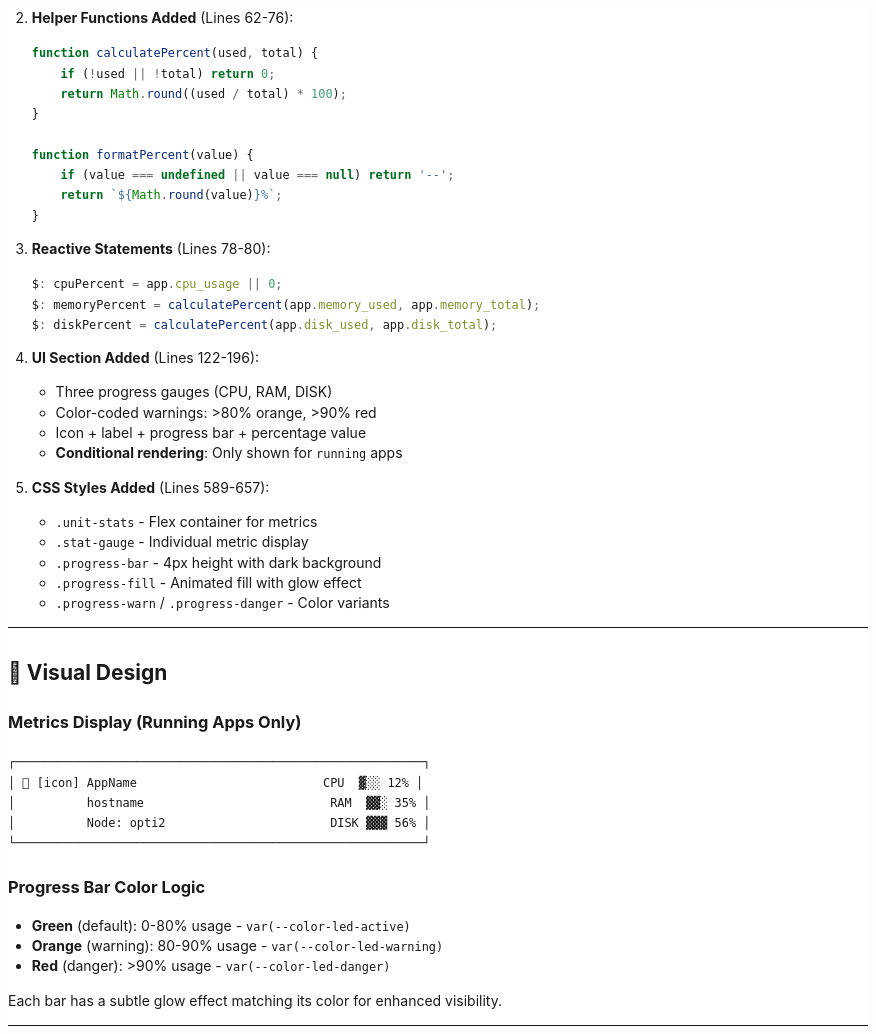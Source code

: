 2. **Helper Functions Added** (Lines 62-76):
   ```javascript
   function calculatePercent(used, total) {
       if (!used || !total) return 0;
       return Math.round((used / total) * 100);
   }

   function formatPercent(value) {
       if (value === undefined || value === null) return '--';
       return `${Math.round(value)}%`;
   }
   ```

3. **Reactive Statements** (Lines 78-80):
   ```javascript
   $: cpuPercent = app.cpu_usage || 0;
   $: memoryPercent = calculatePercent(app.memory_used, app.memory_total);
   $: diskPercent = calculatePercent(app.disk_used, app.disk_total);
   ```

4. **UI Section Added** (Lines 122-196):
   - Three progress gauges (CPU, RAM, DISK)
   - Color-coded warnings: >80% orange, >90% red
   - Icon + label + progress bar + percentage value
   - **Conditional rendering**: Only shown for `running` apps

5. **CSS Styles Added** (Lines 589-657):
   - `.unit-stats` - Flex container for metrics
   - `.stat-gauge` - Individual metric display
   - `.progress-bar` - 4px height with dark background
   - `.progress-fill` - Animated fill with glow effect
   - `.progress-warn` / `.progress-danger` - Color variants

---

## 🎨 Visual Design

### Metrics Display (Running Apps Only)

```
┌─────────────────────────────────────────────────────────┐
│ 🔵 [icon] AppName                          CPU  ▓░░ 12% │
│          hostname                          RAM  ▓▓░ 35% │
│          Node: opti2                       DISK ▓▓▓ 56% │
└─────────────────────────────────────────────────────────┘
```

### Progress Bar Color Logic

- **Green** (default): 0-80% usage - `var(--color-led-active)`
- **Orange** (warning): 80-90% usage - `var(--color-led-warning)`
- **Red** (danger): >90% usage - `var(--color-led-danger)`

Each bar has a subtle glow effect matching its color for enhanced visibility.

---
